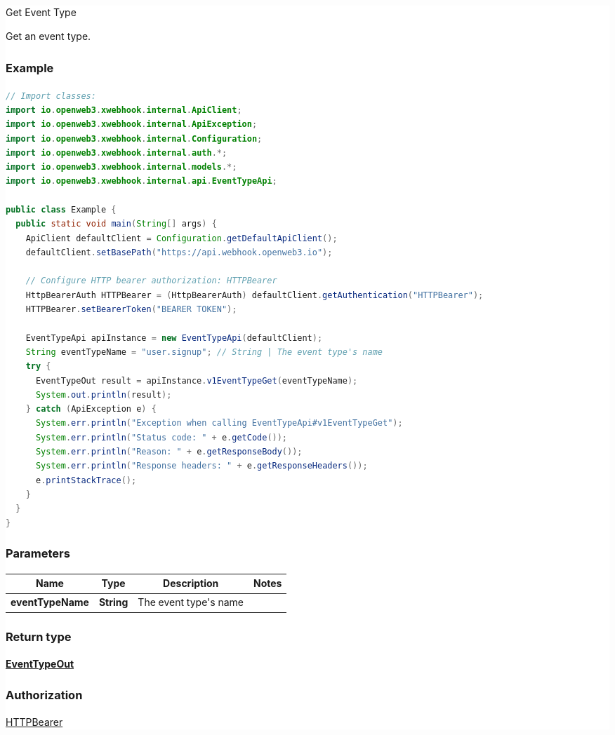 Get Event Type

Get an event type.

### Example
```java
// Import classes:
import io.openweb3.xwebhook.internal.ApiClient;
import io.openweb3.xwebhook.internal.ApiException;
import io.openweb3.xwebhook.internal.Configuration;
import io.openweb3.xwebhook.internal.auth.*;
import io.openweb3.xwebhook.internal.models.*;
import io.openweb3.xwebhook.internal.api.EventTypeApi;

public class Example {
  public static void main(String[] args) {
    ApiClient defaultClient = Configuration.getDefaultApiClient();
    defaultClient.setBasePath("https://api.webhook.openweb3.io");
    
    // Configure HTTP bearer authorization: HTTPBearer
    HttpBearerAuth HTTPBearer = (HttpBearerAuth) defaultClient.getAuthentication("HTTPBearer");
    HTTPBearer.setBearerToken("BEARER TOKEN");

    EventTypeApi apiInstance = new EventTypeApi(defaultClient);
    String eventTypeName = "user.signup"; // String | The event type's name
    try {
      EventTypeOut result = apiInstance.v1EventTypeGet(eventTypeName);
      System.out.println(result);
    } catch (ApiException e) {
      System.err.println("Exception when calling EventTypeApi#v1EventTypeGet");
      System.err.println("Status code: " + e.getCode());
      System.err.println("Reason: " + e.getResponseBody());
      System.err.println("Response headers: " + e.getResponseHeaders());
      e.printStackTrace();
    }
  }
}
```

### Parameters

Name | Type | Description  | Notes
------------- | ------------- | ------------- | -------------
 **eventTypeName** | **String**| The event type&#39;s name |

### Return type

[**EventTypeOut**](EventTypeOut.md)

### Authorization

[HTTPBearer](../README.md#HTTPBearer)
